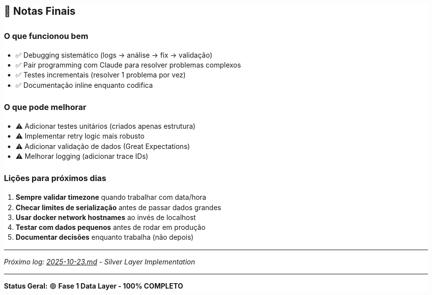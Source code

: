 ## 📝 Notas Finais

### O que funcionou bem

- ✅ Debugging sistemático (logs → análise → fix → validação)
- ✅ Pair programming com Claude para resolver problemas complexos
- ✅ Testes incrementais (resolver 1 problema por vez)
- ✅ Documentação inline enquanto codifica

### O que pode melhorar

- ⚠️ Adicionar testes unitários (criados apenas estrutura)
- ⚠️ Implementar retry logic mais robusto
- ⚠️ Adicionar validação de dados (Great Expectations)
- ⚠️ Melhorar logging (adicionar trace IDs)

### Lições para próximos dias

1. **Sempre validar timezone** quando trabalhar com data/hora
2. **Checar limites de serialização** antes de passar dados grandes
3. **Usar docker network hostnames** ao invés de localhost
4. **Testar com dados pequenos** antes de rodar em produção
5. **Documentar decisões** enquanto trabalha (não depois)

---

*Próximo log: [2025-10-23.md](2025-10-23.md) - Silver Layer Implementation*

---

**Status Geral:** 🟢 **Fase 1 Data Layer - 100% COMPLETO**
